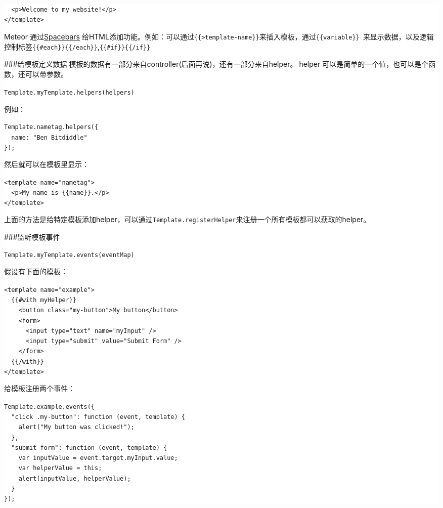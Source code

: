 ```
  <p>Welcome to my website!</p>
</template>
```

Meteor 通过[Spacebars](https://github.com/meteor/meteor/tree/devel/packages/spacebars) 给HTML添加功能。例如：可以通过`{{>template-name}}`来插入模板，通过`{{variable}} `来显示数据，以及逻辑控制标签`{{#each}}{{/each}}`,`{{#if}}{{/if}}`

###给模板定义数据
模板的数据有一部分来自controller(后面再说)，还有一部分来自helper。
helper 可以是简单的一个值，也可以是个函数，还可以带参数。
```
Template.myTemplate.helpers(helpers)
```

例如：

```
Template.nametag.helpers({
  name: "Ben Bitdiddle"
});
```
然后就可以在模板里显示：

```
<template name="nametag">
  <p>My name is {{name}}.</p>
</template>
```

上面的方法是给特定模板添加helper，可以通过`Template.registerHelper`来注册一个所有模板都可以获取的helper。

###监听模板事件

```
Template.myTemplate.events(eventMap)
```
假设有下面的模板：

```
<template name="example">
  {{#with myHelper}}
    <button class="my-button">My button</button>
    <form>
      <input type="text" name="myInput" />
      <input type="submit" value="Submit Form" />
    </form>
  {{/with}}
</template>
```

给模板注册两个事件：

```
Template.example.events({
  "click .my-button": function (event, template) {
    alert("My button was clicked!");
  },
  "submit form": function (event, template) {
    var inputValue = event.target.myInput.value;
    var helperValue = this;
    alert(inputValue, helperValue);
  }
});
```
